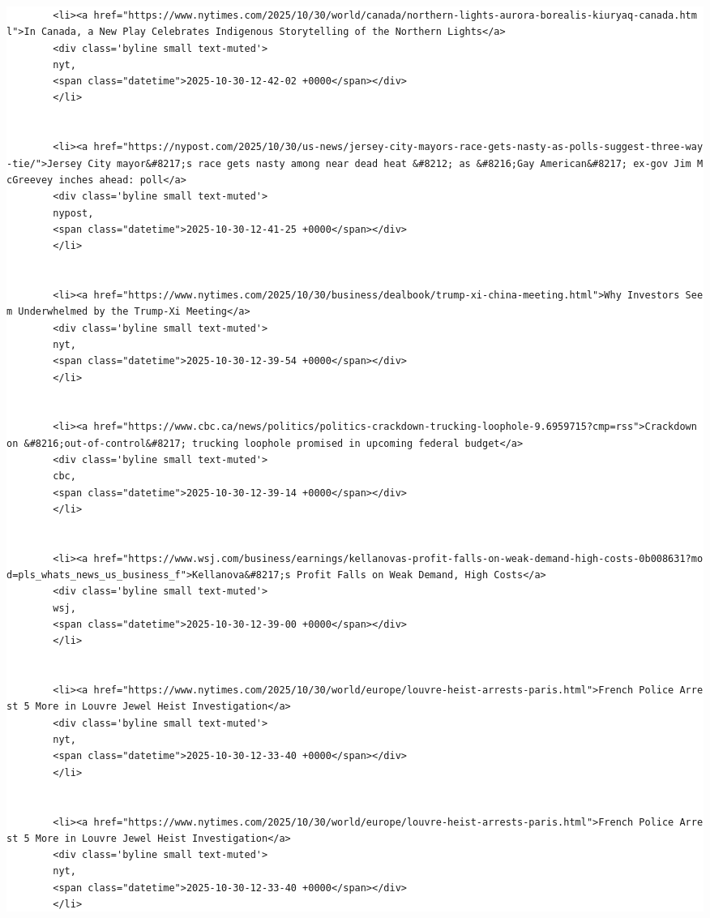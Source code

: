 
            <li><a href="https://www.nytimes.com/2025/10/30/world/canada/northern-lights-aurora-borealis-kiuryaq-canada.html">In Canada, a New Play Celebrates Indigenous Storytelling of the Northern Lights</a>
            <div class='byline small text-muted'>
            nyt, 
            <span class="datetime">2025-10-30-12-42-02 +0000</span></div>
            </li>
        

            <li><a href="https://nypost.com/2025/10/30/us-news/jersey-city-mayors-race-gets-nasty-as-polls-suggest-three-way-tie/">Jersey City mayor&#8217;s race gets nasty among near dead heat &#8212; as &#8216;Gay American&#8217; ex-gov Jim McGreevey inches ahead: poll</a>
            <div class='byline small text-muted'>
            nypost, 
            <span class="datetime">2025-10-30-12-41-25 +0000</span></div>
            </li>
        

            <li><a href="https://www.nytimes.com/2025/10/30/business/dealbook/trump-xi-china-meeting.html">Why Investors Seem Underwhelmed by the Trump-Xi Meeting</a>
            <div class='byline small text-muted'>
            nyt, 
            <span class="datetime">2025-10-30-12-39-54 +0000</span></div>
            </li>
        

            <li><a href="https://www.cbc.ca/news/politics/politics-crackdown-trucking-loophole-9.6959715?cmp=rss">Crackdown on &#8216;out-of-control&#8217; trucking loophole promised in upcoming federal budget</a>
            <div class='byline small text-muted'>
            cbc, 
            <span class="datetime">2025-10-30-12-39-14 +0000</span></div>
            </li>
        

            <li><a href="https://www.wsj.com/business/earnings/kellanovas-profit-falls-on-weak-demand-high-costs-0b008631?mod=pls_whats_news_us_business_f">Kellanova&#8217;s Profit Falls on Weak Demand, High Costs</a>
            <div class='byline small text-muted'>
            wsj, 
            <span class="datetime">2025-10-30-12-39-00 +0000</span></div>
            </li>
        

            <li><a href="https://www.nytimes.com/2025/10/30/world/europe/louvre-heist-arrests-paris.html">French Police Arrest 5 More in Louvre Jewel Heist Investigation</a>
            <div class='byline small text-muted'>
            nyt, 
            <span class="datetime">2025-10-30-12-33-40 +0000</span></div>
            </li>
        

            <li><a href="https://www.nytimes.com/2025/10/30/world/europe/louvre-heist-arrests-paris.html">French Police Arrest 5 More in Louvre Jewel Heist Investigation</a>
            <div class='byline small text-muted'>
            nyt, 
            <span class="datetime">2025-10-30-12-33-40 +0000</span></div>
            </li>
        